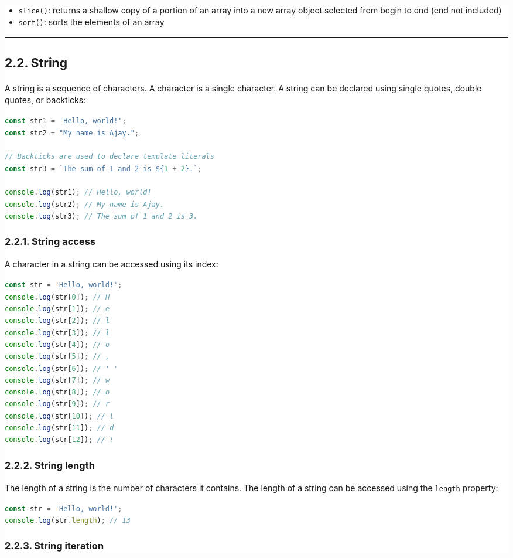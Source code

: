 - `slice()`: returns a shallow copy of a portion of an array into a new array object selected from begin to end (end not included)
- `sort()`: sorts the elements of an array

---

## 2.2. String

A string is a sequence of characters. A character is a single character. A string can be declared using single quotes, double quotes, or backticks:

```js
const str1 = 'Hello, world!';
const str2 = "My name is Ajay.";

// Backticks are used to declare template literals
const str3 = `The sum of 1 and 2 is ${1 + 2}.`;

console.log(str1); // Hello, world!
console.log(str2); // My name is Ajay.
console.log(str3); // The sum of 1 and 2 is 3.
```

### 2.2.1. String access

A character in a string can be accessed using its index:

```js
const str = 'Hello, world!';
console.log(str[0]); // H
console.log(str[1]); // e
console.log(str[2]); // l
console.log(str[3]); // l
console.log(str[4]); // o
console.log(str[5]); // ,
console.log(str[6]); // ' '
console.log(str[7]); // w
console.log(str[8]); // o
console.log(str[9]); // r
console.log(str[10]); // l
console.log(str[11]); // d
console.log(str[12]); // !
```

### 2.2.2. String length

The length of a string is the number of characters it contains. The length of a string can be accessed using the `length` property:

```js
const str = 'Hello, world!';
console.log(str.length); // 13
```

### 2.2.3. String iteration
